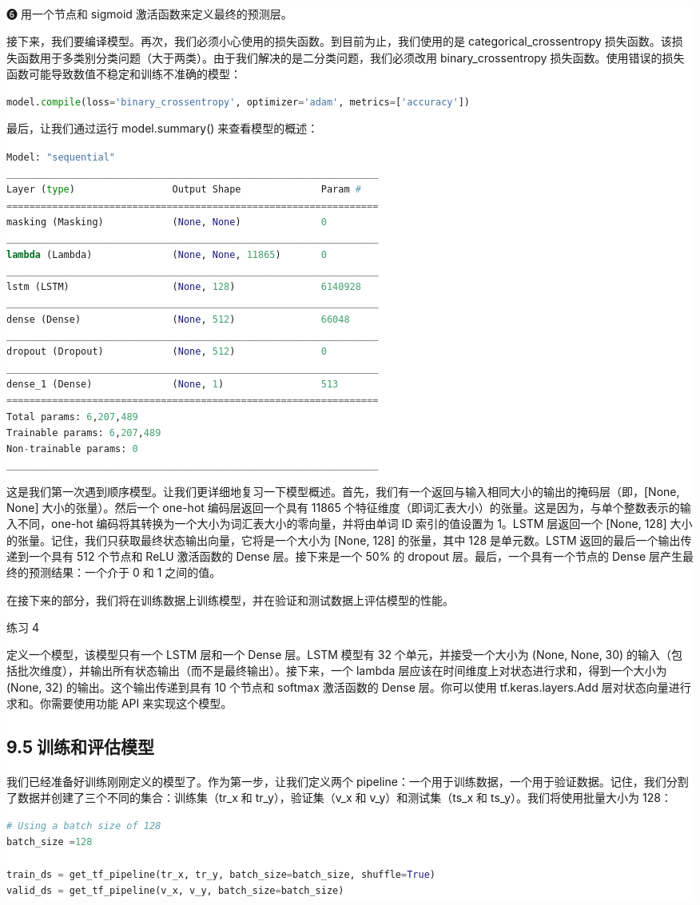 ❻ 用一个节点和 sigmoid 激活函数来定义最终的预测层。

接下来，我们要编译模型。再次，我们必须小心使用的损失函数。到目前为止，我们使用的是 categorical_crossentropy 损失函数。该损失函数用于多类别分类问题（大于两类）。由于我们解决的是二分类问题，我们必须改用 binary_crossentropy 损失函数。使用错误的损失函数可能导致数值不稳定和训练不准确的模型：

```py
model.compile(loss='binary_crossentropy', optimizer='adam', metrics=['accuracy'])
```

最后，让我们通过运行 model.summary() 来查看模型的概述：

```py
Model: "sequential"
_________________________________________________________________
Layer (type)                 Output Shape              Param #   
=================================================================
masking (Masking)            (None, None)              0         
_________________________________________________________________
lambda (Lambda)              (None, None, 11865)       0         
_________________________________________________________________
lstm (LSTM)                  (None, 128)               6140928   
_________________________________________________________________
dense (Dense)                (None, 512)               66048     
_________________________________________________________________
dropout (Dropout)            (None, 512)               0         
_________________________________________________________________
dense_1 (Dense)              (None, 1)                 513       
=================================================================
Total params: 6,207,489
Trainable params: 6,207,489
Non-trainable params: 0
_________________________________________________________________
```

这是我们第一次遇到顺序模型。让我们更详细地复习一下模型概述。首先，我们有一个返回与输入相同大小的输出的掩码层（即，[None, None] 大小的张量）。然后一个 one-hot 编码层返回一个具有 11865 个特征维度（即词汇表大小）的张量。这是因为，与单个整数表示的输入不同，one-hot 编码将其转换为一个大小为词汇表大小的零向量，并将由单词 ID 索引的值设置为 1。LSTM 层返回一个 [None, 128] 大小的张量。记住，我们只获取最终状态输出向量，它将是一个大小为 [None, 128] 的张量，其中 128 是单元数。LSTM 返回的最后一个输出传递到一个具有 512 个节点和 ReLU 激活函数的 Dense 层。接下来是一个 50% 的 dropout 层。最后，一个具有一个节点的 Dense 层产生最终的预测结果：一个介于 0 和 1 之间的值。

在接下来的部分，我们将在训练数据上训练模型，并在验证和测试数据上评估模型的性能。

练习 4

定义一个模型，该模型只有一个 LSTM 层和一个 Dense 层。LSTM 模型有 32 个单元，并接受一个大小为 (None, None, 30) 的输入（包括批次维度），并输出所有状态输出（而不是最终输出）。接下来，一个 lambda 层应该在时间维度上对状态进行求和，得到一个大小为 (None, 32) 的输出。这个输出传递到具有 10 个节点和 softmax 激活函数的 Dense 层。你可以使用 tf.keras.layers.Add 层对状态向量进行求和。你需要使用功能 API 来实现这个模型。

## 9.5 训练和评估模型

我们已经准备好训练刚刚定义的模型了。作为第一步，让我们定义两个 pipeline：一个用于训练数据，一个用于验证数据。记住，我们分割了数据并创建了三个不同的集合：训练集（tr_x 和 tr_y），验证集（v_x 和 v_y）和测试集（ts_x 和 ts_y）。我们将使用批量大小为 128：

```py
# Using a batch size of 128
batch_size =128

train_ds = get_tf_pipeline(tr_x, tr_y, batch_size=batch_size, shuffle=True)
valid_ds = get_tf_pipeline(v_x, v_y, batch_size=batch_size)
```
